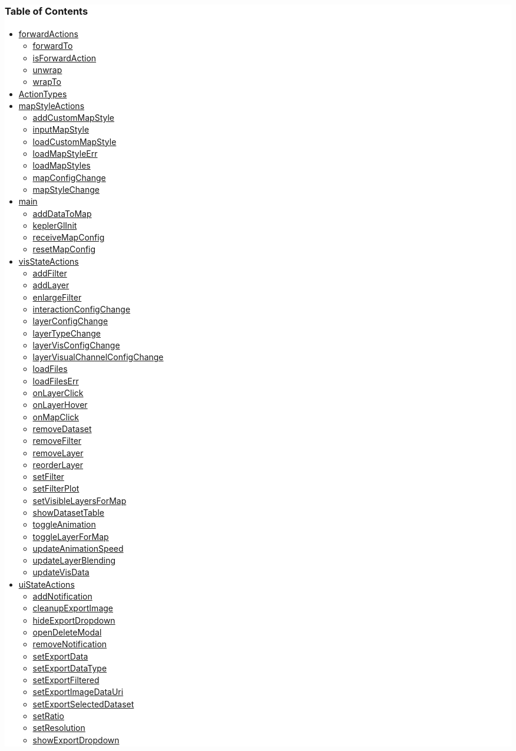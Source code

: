 

### Table of Contents

-   [forwardActions](#forwardactions)
    -   [forwardTo](#forwardto)
    -   [isForwardAction](#isforwardaction)
    -   [unwrap](#unwrap)
    -   [wrapTo](#wrapto)
-   [ActionTypes](#actiontypes)
-   [mapStyleActions](#mapstyleactions)
    -   [addCustomMapStyle](#addcustommapstyle)
    -   [inputMapStyle](#inputmapstyle)
    -   [loadCustomMapStyle](#loadcustommapstyle)
    -   [loadMapStyleErr](#loadmapstyleerr)
    -   [loadMapStyles](#loadmapstyles)
    -   [mapConfigChange](#mapconfigchange)
    -   [mapStyleChange](#mapstylechange)
-   [main](#main)
    -   [addDataToMap](#adddatatomap)
    -   [keplerGlInit](#keplerglinit)
    -   [receiveMapConfig](#receivemapconfig)
    -   [resetMapConfig](#resetmapconfig)
-   [visStateActions](#visstateactions)
    -   [addFilter](#addfilter)
    -   [addLayer](#addlayer)
    -   [enlargeFilter](#enlargefilter)
    -   [interactionConfigChange](#interactionconfigchange)
    -   [layerConfigChange](#layerconfigchange)
    -   [layerTypeChange](#layertypechange)
    -   [layerVisConfigChange](#layervisconfigchange)
    -   [layerVisualChannelConfigChange](#layervisualchannelconfigchange)
    -   [loadFiles](#loadfiles)
    -   [loadFilesErr](#loadfileserr)
    -   [onLayerClick](#onlayerclick)
    -   [onLayerHover](#onlayerhover)
    -   [onMapClick](#onmapclick)
    -   [removeDataset](#removedataset)
    -   [removeFilter](#removefilter)
    -   [removeLayer](#removelayer)
    -   [reorderLayer](#reorderlayer)
    -   [setFilter](#setfilter)
    -   [setFilterPlot](#setfilterplot)
    -   [setVisibleLayersForMap](#setvisiblelayersformap)
    -   [showDatasetTable](#showdatasettable)
    -   [toggleAnimation](#toggleanimation)
    -   [toggleLayerForMap](#togglelayerformap)
    -   [updateAnimationSpeed](#updateanimationspeed)
    -   [updateLayerBlending](#updatelayerblending)
    -   [updateVisData](#updatevisdata)
-   [uiStateActions](#uistateactions)
    -   [addNotification](#addnotification)
    -   [cleanupExportImage](#cleanupexportimage)
    -   [hideExportDropdown](#hideexportdropdown)
    -   [openDeleteModal](#opendeletemodal)
    -   [removeNotification](#removenotification)
    -   [setExportData](#setexportdata)
    -   [setExportDataType](#setexportdatatype)
    -   [setExportFiltered](#setexportfiltered)
    -   [setExportImageDataUri](#setexportimagedatauri)
    -   [setExportSelectedDataset](#setexportselecteddataset)
    -   [setRatio](#setratio)
    -   [setResolution](#setresolution)
    -   [showExportDropdown](#showexportdropdown)